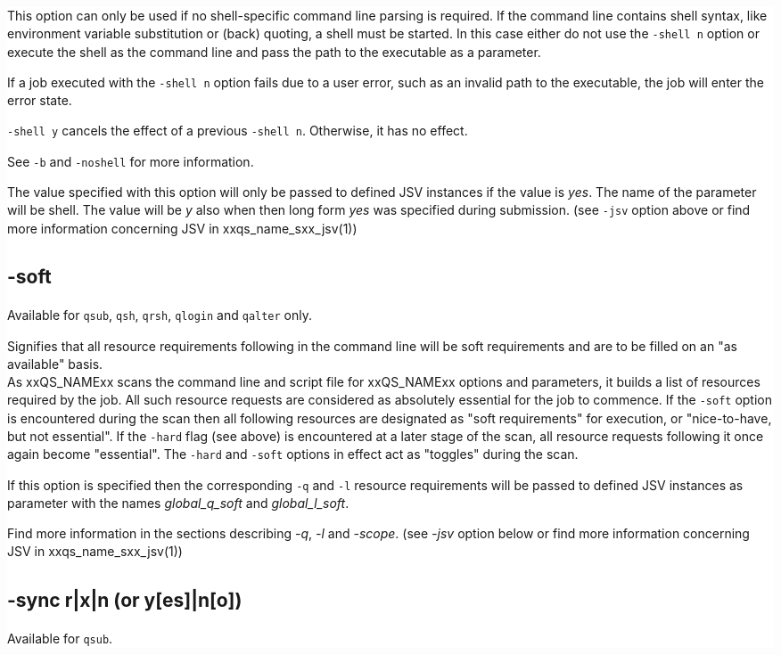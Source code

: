This option can only be used if no shell-specific command line parsing is required. If the command line contains 
shell syntax, like environment variable substitution or (back) quoting, a shell must be started. In this case either 
do not use the `-shell n` option or execute the shell as the command line and pass the path to the executable as 
a parameter.

If a job executed with the `-shell n` option fails due to a user error, such as an invalid path to the executable, 
the job will enter the error state.

`-shell y` cancels the effect of a previous `-shell n`. Otherwise, it has no effect.

See `-b` and `-noshell` for more information.

The value specified with this option will only be passed to defined JSV instances if the value is *yes*. The name of 
the parameter will be shell. The value will be *y* also when then long form *yes* was specified during
submission. (see `-jsv` option above or find more information concerning JSV in xxqs_name_sxx_jsv(1))

## -soft 

Available for `qsub`, `qsh`, `qrsh`, `qlogin` and `qalter` only.

Signifies that all resource requirements following in the command line will be soft requirements and are to be 
filled on an "as available" basis.  
As xxQS_NAMExx scans the command line and script file for xxQS_NAMExx options and parameters, it builds a list 
of resources required by the job. All such resource requests are considered as absolutely essential for the 
job to commence. If the `-soft` option is encountered during the scan then all following resources are designated 
as "soft requirements" for execution, or "nice-to-have, but not essential". If the `-hard` flag (see above) is 
encountered at a later stage of the scan, all resource requests following it once again become "essential".
The `-hard` and `-soft` options in effect act as "toggles" during the scan.

If this option is specified then the corresponding `-q` and `-l` resource requirements will be passed to
defined JSV instances as parameter with the names *global_q_soft* and *global_l_soft*. 

Find more information in the sections describing *-q*, *-l* and *-scope*. (see *-jsv* option below or find more
information concerning JSV in xxqs_name_sxx_jsv(1))

## -sync r|x|n (or y\[es\]\|n\[o\])  

Available for `qsub`.
